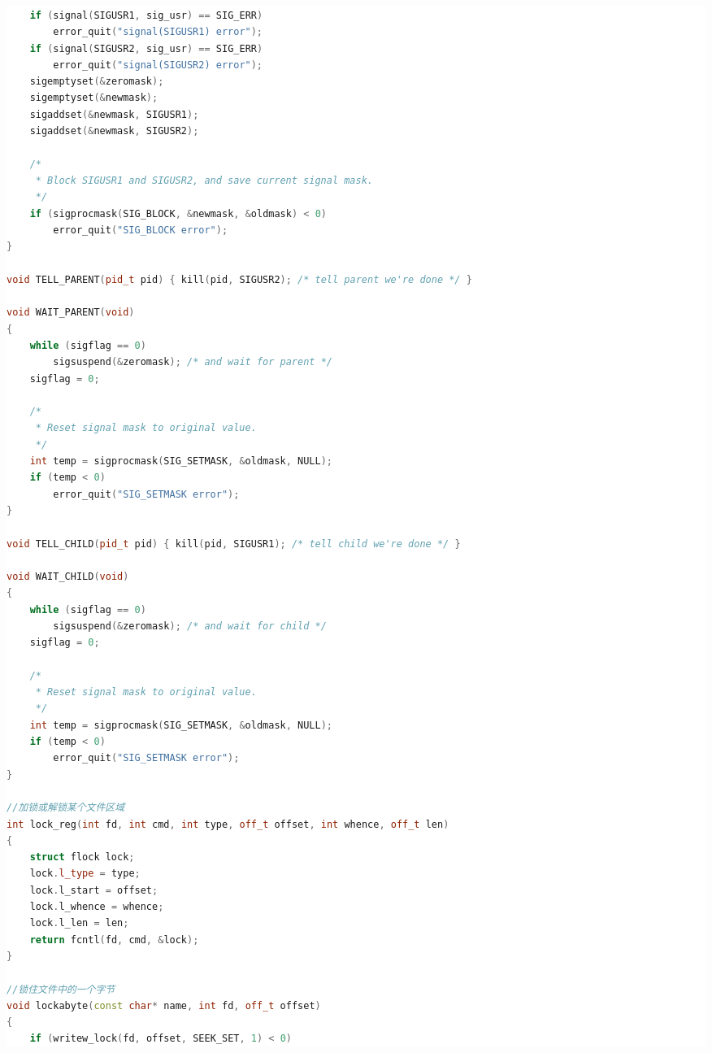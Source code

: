 ```cpp
    if (signal(SIGUSR1, sig_usr) == SIG_ERR)
        error_quit("signal(SIGUSR1) error");
    if (signal(SIGUSR2, sig_usr) == SIG_ERR)
        error_quit("signal(SIGUSR2) error");
    sigemptyset(&zeromask);
    sigemptyset(&newmask);
    sigaddset(&newmask, SIGUSR1);
    sigaddset(&newmask, SIGUSR2);

    /*
     * Block SIGUSR1 and SIGUSR2, and save current signal mask.
     */
    if (sigprocmask(SIG_BLOCK, &newmask, &oldmask) < 0)
        error_quit("SIG_BLOCK error");
}

void TELL_PARENT(pid_t pid) { kill(pid, SIGUSR2); /* tell parent we're done */ }

void WAIT_PARENT(void)
{
    while (sigflag == 0)
        sigsuspend(&zeromask); /* and wait for parent */
    sigflag = 0;

    /*
     * Reset signal mask to original value.
     */
    int temp = sigprocmask(SIG_SETMASK, &oldmask, NULL);
    if (temp < 0)
        error_quit("SIG_SETMASK error");
}

void TELL_CHILD(pid_t pid) { kill(pid, SIGUSR1); /* tell child we're done */ }

void WAIT_CHILD(void)
{
    while (sigflag == 0)
        sigsuspend(&zeromask); /* and wait for child */
    sigflag = 0;

    /*
     * Reset signal mask to original value.
     */
    int temp = sigprocmask(SIG_SETMASK, &oldmask, NULL);
    if (temp < 0)
        error_quit("SIG_SETMASK error");
}

//加锁或解锁某个文件区域
int lock_reg(int fd, int cmd, int type, off_t offset, int whence, off_t len)
{
    struct flock lock;
    lock.l_type = type;
    lock.l_start = offset;
    lock.l_whence = whence;
    lock.l_len = len;
    return fcntl(fd, cmd, &lock);
}

//锁住文件中的一个字节
void lockabyte(const char* name, int fd, off_t offset)
{
    if (writew_lock(fd, offset, SEEK_SET, 1) < 0)
```